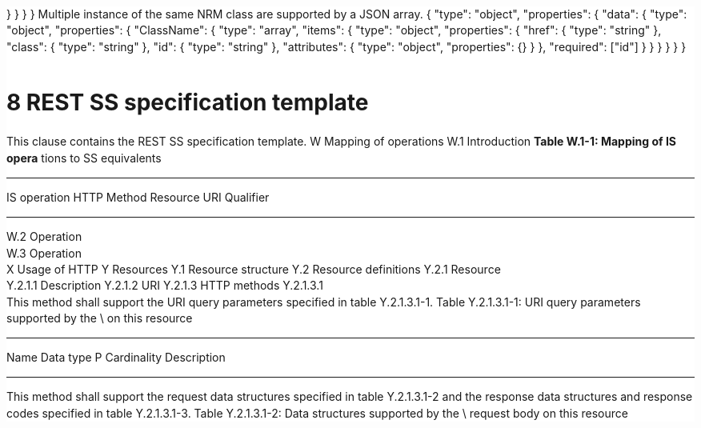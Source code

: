 }
}
}
}
Multiple instance of the same NRM class are supported by a JSON array.
{
\"type\": \"object\",
\"properties\": {
\"data\": {
\"type\": \"object\",
\"properties\": {
\"ClassName\": {
\"type\": \"array\",
\"items\": {
\"type\": \"object\",
\"properties\": {
\"href\": { \"type\": \"string\" },
\"class\": { \"type\": \"string\" },
\"id\": { \"type\": \"string\" },
\"attributes\": {
\"type\": \"object\",
\"properties\": {}
}
},
\"required\": [\"id\"]
}
}
}
}
}
}
# 8 REST SS specification template
This clause contains the REST SS specification template.
W Mapping of operations
W.1 Introduction
**Table W.1-1: Mapping of IS opera** tions to SS equivalents
* * *
IS operation HTTP Method Resource URI Qualifier
* * *
W.2 Operation \
W.3 Operation \
X Usage of HTTP
Y Resources
Y.1 Resource structure
Y.2 Resource definitions
Y.2.1 Resource \
Y.2.1.1 Description
Y.2.1.2 URI
Y.2.1.3 HTTP methods
Y.2.1.3.1 \
This method shall support the URI query parameters specified in table
Y.2.1.3.1-1.
Table Y.2.1.3.1-1: URI query parameters supported by the \ on this
resource
* * *
Name Data type P Cardinality Description
* * *
This method shall support the request data structures specified in table
Y.2.1.3.1-2 and the response data structures and response codes specified in
table Y.2.1.3.1-3.
Table Y.2.1.3.1-2: Data structures supported by the \ request body
on this resource
